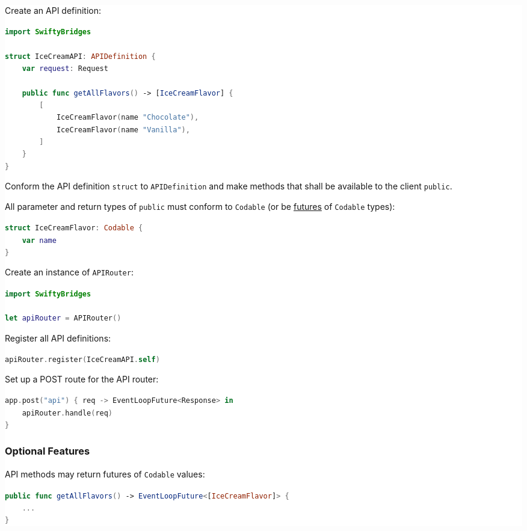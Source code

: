 Create an API definition:

```swift
import SwiftyBridges

struct IceCreamAPI: APIDefinition {
    var request: Request
    
    public func getAllFlavors() -> [IceCreamFlavor] {
        [
            IceCreamFlavor(name "Chocolate"),
            IceCreamFlavor(name "Vanilla"),
        ]
    }
}
```

Conform the API definition `struct` to `APIDefinition` and make methods that shall be available to the client `public`.

All parameter and return types of `public` must conform to `Codable` (or be [futures](#optional-features) of `Codable` types):

```swift
struct IceCreamFlavor: Codable {
    var name
}
```

Create an instance of `APIRouter`:

```swift
import SwiftyBridges

let apiRouter = APIRouter()
```

Register all API definitions:

```swift
apiRouter.register(IceCreamAPI.self)
```

Set up a POST route for the API router:

```swift
app.post("api") { req -> EventLoopFuture<Response> in
    apiRouter.handle(req)
}
```

### Optional Features

API methods may return futures of `Codable` values:

```swift
public func getAllFlavors() -> EventLoopFuture<[IceCreamFlavor]> {
    ...
}
```
